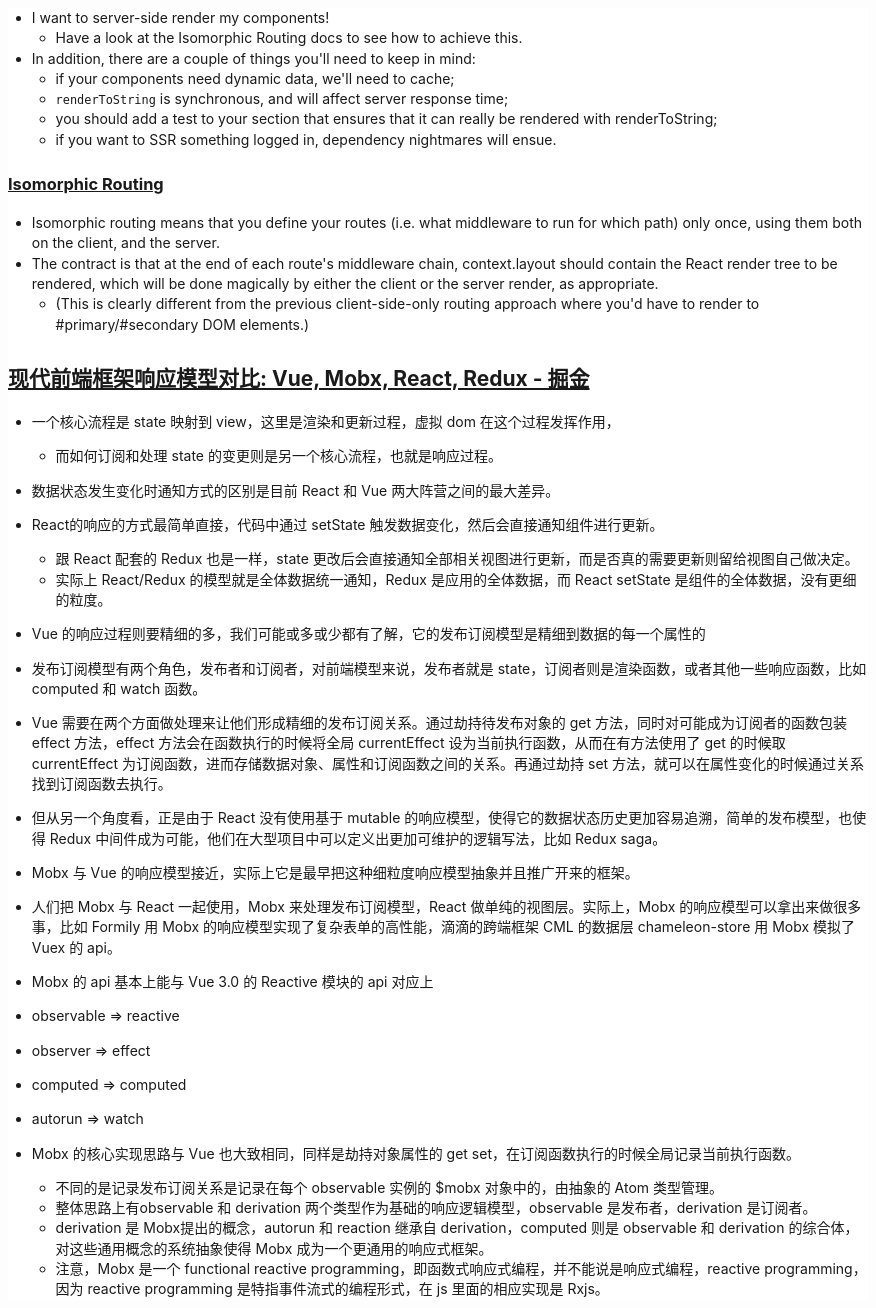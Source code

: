 - I want to server-side render my components!
  - Have a look at the Isomorphic Routing docs to see how to achieve this. 
- In addition, there are a couple of things you'll need to keep in mind: 
  - if your components need dynamic data, we'll need to cache; 
  - `renderToString` is synchronous, and will affect server response time; 
  - you should add a test to your section that ensures that it can really be rendered with renderToString; 
  - if you want to SSR something logged in, dependency nightmares will ensue.

### [Isomorphic Routing](https://github.com/Automattic/wp-calypso/blob/trunk/docs/server-side-rendering.md)

- Isomorphic routing means that you define your routes (i.e. what middleware to run for which path) only once, using them both on the client, and the server.
- The contract is that at the end of each route's middleware chain, context.layout should contain the React render tree to be rendered, which will be done magically by either the client or the server render, as appropriate. 
  - (This is clearly different from the previous client-side-only routing approach where you'd have to render to #primary/#secondary DOM elements.)

## [现代前端框架响应模型对比: Vue, Mobx, React, Redux - 掘金](https://juejin.cn/post/6929727475304005639)

- 一个核心流程是 state 映射到 view，这里是渲染和更新过程，虚拟 dom 在这个过程发挥作用，
  - 而如何订阅和处理 state 的变更则是另一个核心流程，也就是响应过程。
- 数据状态发生变化时通知方式的区别是目前 React 和 Vue 两大阵营之间的最大差异。
- React的响应的方式最简单直接，代码中通过 setState 触发数据变化，然后会直接通知组件进行更新。
  - 跟 React 配套的 Redux 也是一样，state 更改后会直接通知全部相关视图进行更新，而是否真的需要更新则留给视图自己做决定。
  - 实际上 React/Redux 的模型就是全体数据统一通知，Redux 是应用的全体数据，而 React setState 是组件的全体数据，没有更细的粒度。

- Vue 的响应过程则要精细的多，我们可能或多或少都有了解，它的发布订阅模型是精细到数据的每一个属性的

- 发布订阅模型有两个角色，发布者和订阅者，对前端模型来说，发布者就是 state，订阅者则是渲染函数，或者其他一些响应函数，比如 computed 和 watch 函数。

- Vue 需要在两个方面做处理来让他们形成精细的发布订阅关系。通过劫持待发布对象的 get 方法，同时对可能成为订阅者的函数包装 effect 方法，effect 方法会在函数执行的时候将全局 currentEffect 设为当前执行函数，从而在有方法使用了 get 的时候取 currentEffect 为订阅函数，进而存储数据对象、属性和订阅函数之间的关系。再通过劫持 set 方法，就可以在属性变化的时候通过关系找到订阅函数去执行。

- 但从另一个角度看，正是由于 React 没有使用基于 mutable 的响应模型，使得它的数据状态历史更加容易追溯，简单的发布模型，也使得 Redux 中间件成为可能，他们在大型项目中可以定义出更加可维护的逻辑写法，比如 Redux saga。

- Mobx 与 Vue 的响应模型接近，实际上它是最早把这种细粒度响应模型抽象并且推广开来的框架。

- 人们把 Mobx 与 React 一起使用，Mobx 来处理发布订阅模型，React 做单纯的视图层。实际上，Mobx 的响应模型可以拿出来做很多事，比如 Formily 用 Mobx 的响应模型实现了复杂表单的高性能，滴滴的跨端框架 CML 的数据层 chameleon-store 用 Mobx 模拟了 Vuex 的 api。

- Mobx 的 api 基本上能与 Vue 3.0 的 Reactive 模块的 api 对应上
- observable => reactive
- observer => effect
- computed => computed
- autorun => watch
- Mobx 的核心实现思路与 Vue 也大致相同，同样是劫持对象属性的 get set，在订阅函数执行的时候全局记录当前执行函数。
  - 不同的是记录发布订阅关系是记录在每个 observable 实例的 $mobx 对象中的，由抽象的 Atom 类型管理。
  - 整体思路上有observable 和 derivation 两个类型作为基础的响应逻辑模型，observable 是发布者，derivation 是订阅者。
  - derivation 是 Mobx提出的概念，autorun 和 reaction 继承自 derivation，computed 则是 observable 和 derivation 的综合体，对这些通用概念的系统抽象使得 Mobx 成为一个更通用的响应式框架。
  - 注意，Mobx 是一个 functional reactive programming，即函数式响应式编程，并不能说是响应式编程，reactive programming，因为 reactive programming 是特指事件流式的编程形式，在 js 里面的相应实现是 Rxjs。
